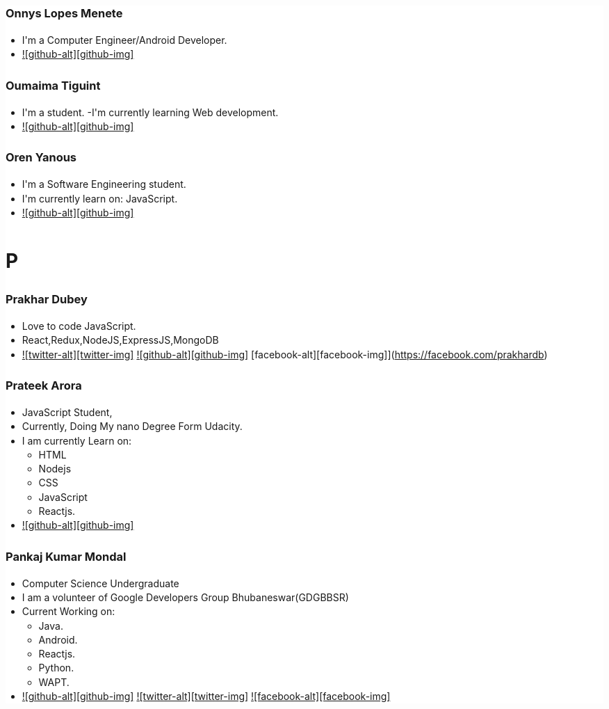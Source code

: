 ### Onnys Lopes Menete

- I'm a Computer Engineer/Android Developer.
- [![github-alt][github-img]](https://github.com/Onnys)

### Oumaima Tiguint

- I'm a student.
-I'm currently learning Web development.
- [![github-alt][github-img]](https://github.com/OumaimaTiguint)

### Oren Yanous

- I'm a Software Engineering student.
- I'm currently learn on: JavaScript.
- [![github-alt][github-img]](https://github.com/orenys7)


# P
### Prakhar Dubey

- Love to code JavaScript.
- React,Redux,NodeJS,ExpressJS,MongoDB
- [![twitter-alt][twitter-img]](https://twitter.com/prakhardubey2)
  [![github-alt][github-img]](https://github.com/prakhardb)
  [facebook-alt][facebook-img]](https://facebook.com/prakhardb)

### Prateek Arora

- JavaScript Student,
- Currently, Doing My nano Degree Form Udacity.
- I am currently Learn on:
  - HTML
  - Nodejs
  - CSS
  - JavaScript
  - Reactjs.
- [![github-alt][github-img]](https://github.com/prarora98)

### Pankaj Kumar Mondal
- Computer Science Undergraduate
- I am a volunteer of Google Developers Group Bhubaneswar(GDGBBSR)
- Current Working on:
  - Java.
  - Android.
  - Reactjs.
  - Python.
  - WAPT.
- [![github-alt][github-img]](https://github.com/pankajkumarkbn) [![twitter-alt][twitter-img]](https://twitter.com/ddpanku) [![facebook-alt][facebook-img]](https://facebook.com/ddpanku)

